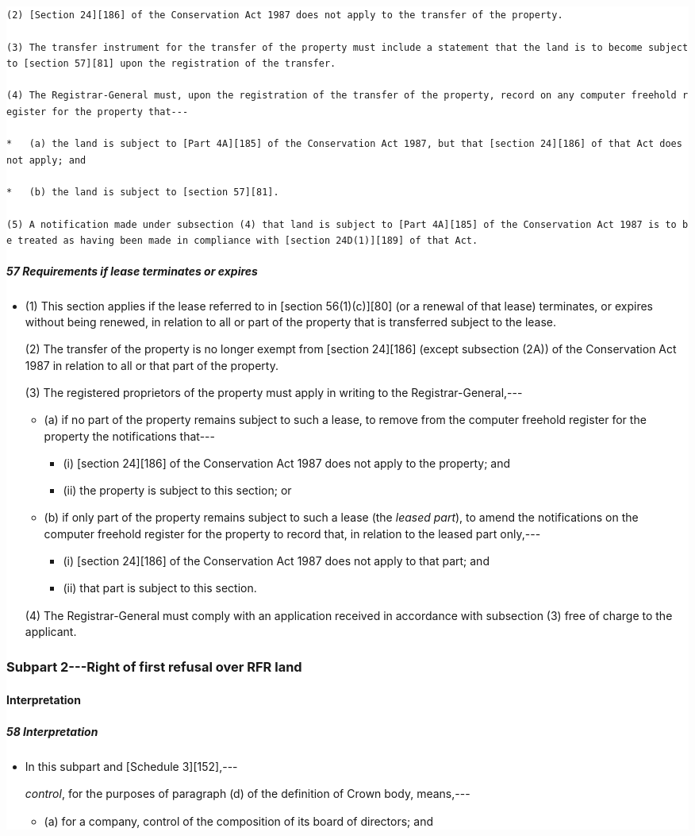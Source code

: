     (2) [Section 24][186] of the Conservation Act 1987 does not apply to the transfer of the property.
    
    (3) The transfer instrument for the transfer of the property must include a statement that the land is to become subject to [section 57][81] upon the registration of the transfer. 
    
    (4) The Registrar-General must, upon the registration of the transfer of the property, record on any computer freehold register for the property that---
        
    *   (a) the land is subject to [Part 4A][185] of the Conservation Act 1987, but that [section 24][186] of that Act does not apply; and
    
    *   (b) the land is subject to [section 57][81].
    
    (5) A notification made under subsection (4) that land is subject to [Part 4A][185] of the Conservation Act 1987 is to be treated as having been made in compliance with [section 24D(1)][189] of that Act.

##### 57 Requirements if lease terminates or expires
    
*   (1) This section applies if the lease referred to in [section 56(1)(c)][80] (or a renewal of that lease) terminates, or expires without being renewed, in relation to all or part of the property that is transferred subject to the lease.
    
    (2) The transfer of the property is no longer exempt from [section 24][186] (except subsection (2A)) of the Conservation Act 1987 in relation to all or that part of the property.
    
    (3) The registered proprietors of the property must apply in writing to the Registrar-General,---
        
    *   (a) if no part of the property remains subject to such a lease, to remove from the computer freehold register for the property the notifications that---
            
        *   (i) [section 24][186] of the Conservation Act 1987 does not apply to the property; and
        
        *   (ii) the property is subject to this section; or
        
        
    
    *   (b) if only part of the property remains subject to such a lease (the _leased part_), to amend the notifications on the computer freehold register for the property to record that, in relation to the leased part only,---
            
        *   (i) [section 24][186] of the Conservation Act 1987 does not apply to that part; and
        
        *   (ii) that part is subject to this section.
        
        
    
    (4) The Registrar-General must comply with an application received in accordance with subsection (3) free of charge to the applicant.

### Subpart 2---Right of first refusal over RFR land

#### Interpretation

##### 58 Interpretation
    
*   In this subpart and [Schedule 3][152],---
    
    _control_, for the purposes of paragraph (d) of the definition of Crown body, means,---
        
    *   (a) for a company, control of the composition of its board of directors; and
    